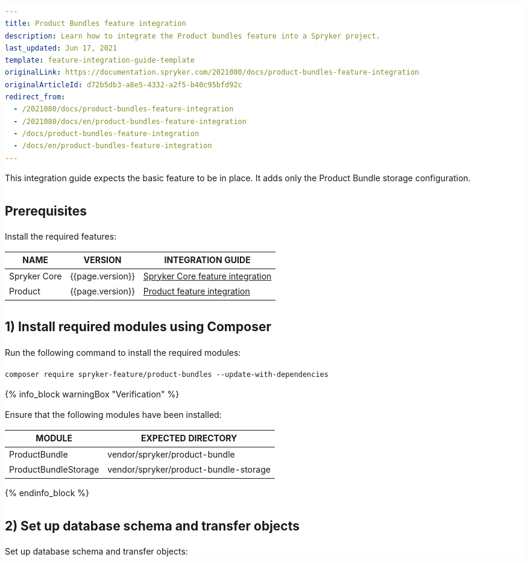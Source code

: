 ```yaml
---
title: Product Bundles feature integration
description: Learn how to integrate the Product bundles feature into a Spryker project.
last_updated: Jun 17, 2021
template: feature-integration-guide-template
originalLink: https://documentation.spryker.com/2021080/docs/product-bundles-feature-integration
originalArticleId: d72b5db3-a8e5-4332-a2f5-b40c95bfd92c
redirect_from:
  - /2021080/docs/product-bundles-feature-integration
  - /2021080/docs/en/product-bundles-feature-integration
  - /docs/product-bundles-feature-integration
  - /docs/en/product-bundles-feature-integration
---
```


This integration guide expects the basic feature to be in place. It adds only the Product Bundle storage configuration.

## Prerequisites

Install the required features:


| NAME | VERSION | INTEGRATION GUIDE |
| --- | --- | --- |
| Spryker Core | {{page.version}} | [Spryker Core feature integration](/docs/scos/dev/feature-integration-guides/{{page.version}}/spryker-core-feature-integration.html) |
| Product | {{page.version}} |[Product feature integration](/docs/scos/dev/feature-integration-guides/{{page.version}}/product-feature-integration.html)|

## 1) Install required modules using Composer

Run the following command to install the required modules:

```bash
composer require spryker-feature/product-bundles --update-with-dependencies
```

{% info_block warningBox "Verification" %}

Ensure that the following modules have been installed:

| MODULE | EXPECTED DIRECTORY |
| --- | --- |
| ProductBundle | vendor/spryker/product-bundle |
| ProductBundleStorage |vendor/spryker/product-bundle-storage|

{% endinfo_block %}

## 2) Set up database schema and transfer objects

Set up database schema and transfer objects:
